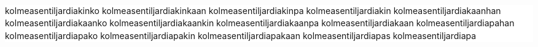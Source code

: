 kolmeasentiljardiakinko
kolmeasentiljardiakinkaan
kolmeasentiljardiakinpa
kolmeasentiljardiakin
kolmeasentiljardiakaanhan
kolmeasentiljardiakaanko
kolmeasentiljardiakaankin
kolmeasentiljardiakaanpa
kolmeasentiljardiakaan
kolmeasentiljardiapahan
kolmeasentiljardiapako
kolmeasentiljardiapakin
kolmeasentiljardiapakaan
kolmeasentiljardiapas
kolmeasentiljardiapa

